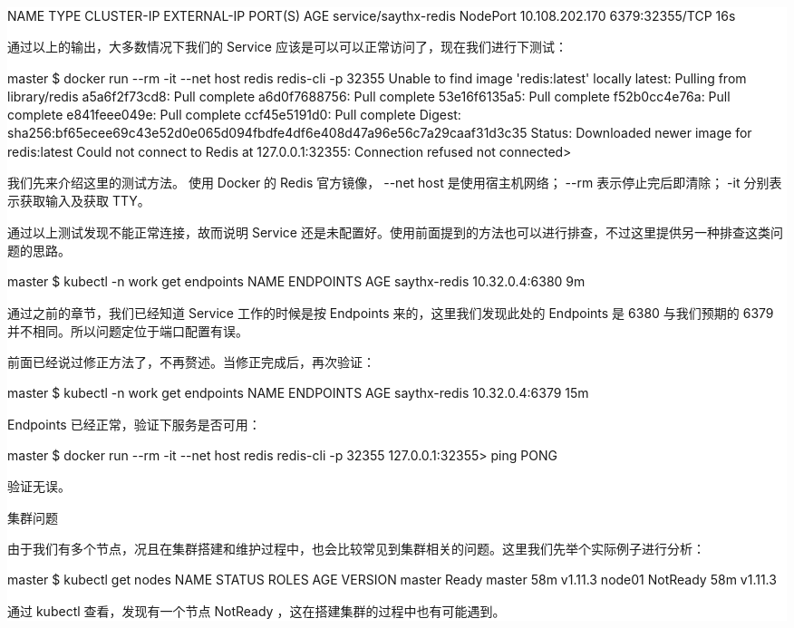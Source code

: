 NAME                   TYPE       CLUSTER-IP       EXTERNAL-IP   PORT(S)          AGE
service/saythx-redis   NodePort   10.108.202.170   <none>        6379:32355/TCP   16s


通过以上的输出，大多数情况下我们的 Service 应该是可以可以正常访问了，现在我们进行下测试：

master $ docker run --rm -it --net host redis redis-cli -p 32355
Unable to find image 'redis:latest' locally
latest: Pulling from library/redis
a5a6f2f73cd8: Pull complete
a6d0f7688756: Pull complete
53e16f6135a5: Pull complete
f52b0cc4e76a: Pull complete
e841feee049e: Pull complete
ccf45e5191d0: Pull complete
Digest: sha256:bf65ecee69c43e52d0e065d094fbdfe4df6e408d47a96e56c7a29caaf31d3c35
Status: Downloaded newer image for redis:latest
Could not connect to Redis at 127.0.0.1:32355: Connection refused
not connected>


我们先来介绍这里的测试方法。 使用 Docker 的 Redis 官方镜像， --net host 是使用宿主机网络； --rm 表示停止完后即清除； -it 分别表示获取输入及获取 TTY。

通过以上测试发现不能正常连接，故而说明 Service 还是未配置好。使用前面提到的方法也可以进行排查，不过这里提供另一种排查这类问题的思路。

master $ kubectl -n work get endpoints
NAME           ENDPOINTS        AGE
saythx-redis   10.32.0.4:6380   9m


通过之前的章节，我们已经知道 Service 工作的时候是按 Endpoints 来的，这里我们发现此处的 Endpoints 是 6380 与我们预期的 6379 并不相同。所以问题定位于端口配置有误。

前面已经说过修正方法了，不再赘述。当修正完成后，再次验证：

master $ kubectl -n work get endpoints
NAME           ENDPOINTS        AGE
saythx-redis   10.32.0.4:6379   15m


Endpoints 已经正常，验证下服务是否可用：

master $ docker run --rm -it --net host redis redis-cli -p 32355
127.0.0.1:32355> ping
PONG


验证无误。

集群问题

由于我们有多个节点，况且在集群搭建和维护过程中，也会比较常见到集群相关的问题。这里我们先举个实际例子进行分析：

master $ kubectl get nodes
NAME      STATUS     ROLES     AGE       VERSION
master    Ready      master    58m       v1.11.3
node01    NotReady   <none>    58m       v1.11.3


通过 kubectl 查看，发现有一个节点 NotReady ，这在搭建集群的过程中也有可能遇到。
